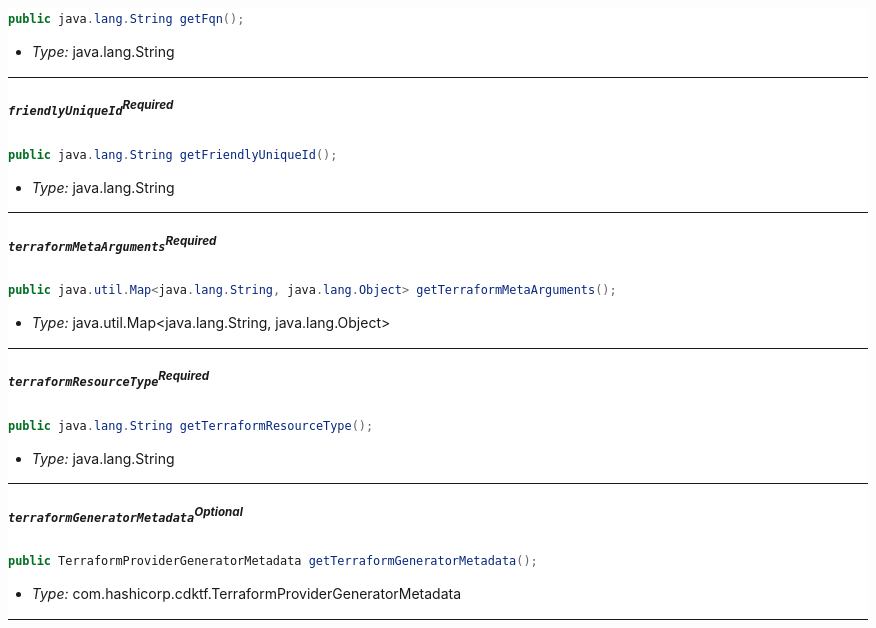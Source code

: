 ```java
public java.lang.String getFqn();
```

- *Type:* java.lang.String

---

##### `friendlyUniqueId`<sup>Required</sup> <a name="friendlyUniqueId" id="rhizo-co-terraform-provider-oci.vulnerabilityScanningContainerScanRecipe.VulnerabilityScanningContainerScanRecipe.property.friendlyUniqueId"></a>

```java
public java.lang.String getFriendlyUniqueId();
```

- *Type:* java.lang.String

---

##### `terraformMetaArguments`<sup>Required</sup> <a name="terraformMetaArguments" id="rhizo-co-terraform-provider-oci.vulnerabilityScanningContainerScanRecipe.VulnerabilityScanningContainerScanRecipe.property.terraformMetaArguments"></a>

```java
public java.util.Map<java.lang.String, java.lang.Object> getTerraformMetaArguments();
```

- *Type:* java.util.Map<java.lang.String, java.lang.Object>

---

##### `terraformResourceType`<sup>Required</sup> <a name="terraformResourceType" id="rhizo-co-terraform-provider-oci.vulnerabilityScanningContainerScanRecipe.VulnerabilityScanningContainerScanRecipe.property.terraformResourceType"></a>

```java
public java.lang.String getTerraformResourceType();
```

- *Type:* java.lang.String

---

##### `terraformGeneratorMetadata`<sup>Optional</sup> <a name="terraformGeneratorMetadata" id="rhizo-co-terraform-provider-oci.vulnerabilityScanningContainerScanRecipe.VulnerabilityScanningContainerScanRecipe.property.terraformGeneratorMetadata"></a>

```java
public TerraformProviderGeneratorMetadata getTerraformGeneratorMetadata();
```

- *Type:* com.hashicorp.cdktf.TerraformProviderGeneratorMetadata

---